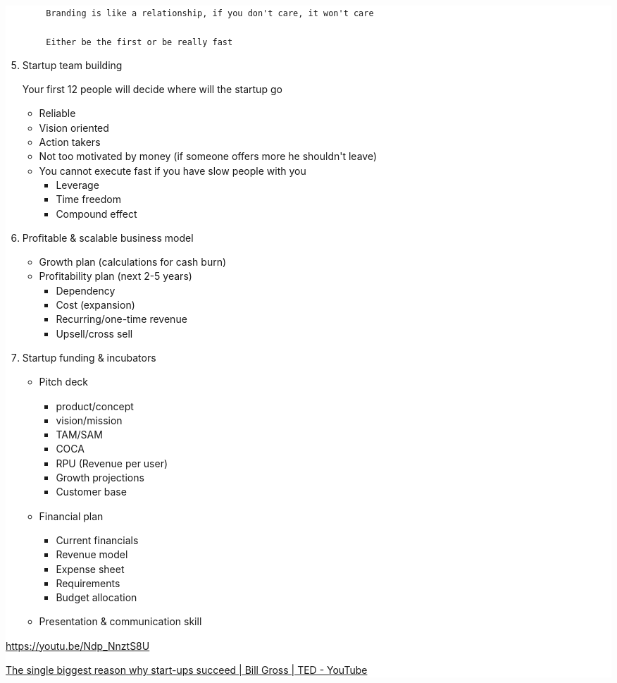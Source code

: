             Branding is like a relationship, if you don't care, it won't care

            Either be the first or be really fast

5. Startup team building

    Your first 12 people will decide where will the startup go
    - Reliable
    - Vision oriented
    - Action takers
    - Not too motivated by money (if someone offers more he shouldn't leave)
    - You cannot execute fast if you have slow people with you
        - Leverage
        - Time freedom
        - Compound effect

6. Profitable & scalable business model
    - Growth plan (calculations for cash burn)
    - Profitability plan (next 2-5 years)
        - Dependency
        - Cost (expansion)
        - Recurring/one-time revenue
        - Upsell/cross sell

7. Startup funding & incubators
    - Pitch deck
        - product/concept
        - vision/mission
        - TAM/SAM
        - COCA
        - RPU (Revenue per user)
        - Growth projections
        - Customer base

    - Financial plan
        - Current financials
        - Revenue model
        - Expense sheet
        - Requirements
        - Budget allocation

    - Presentation & communication skill

https://youtu.be/Ndp_NnztS8U

[The single biggest reason why start-ups succeed | Bill Gross | TED - YouTube](https://www.youtube.com/watch?v=bNpx7gpSqbY&ab_channel=TED)

